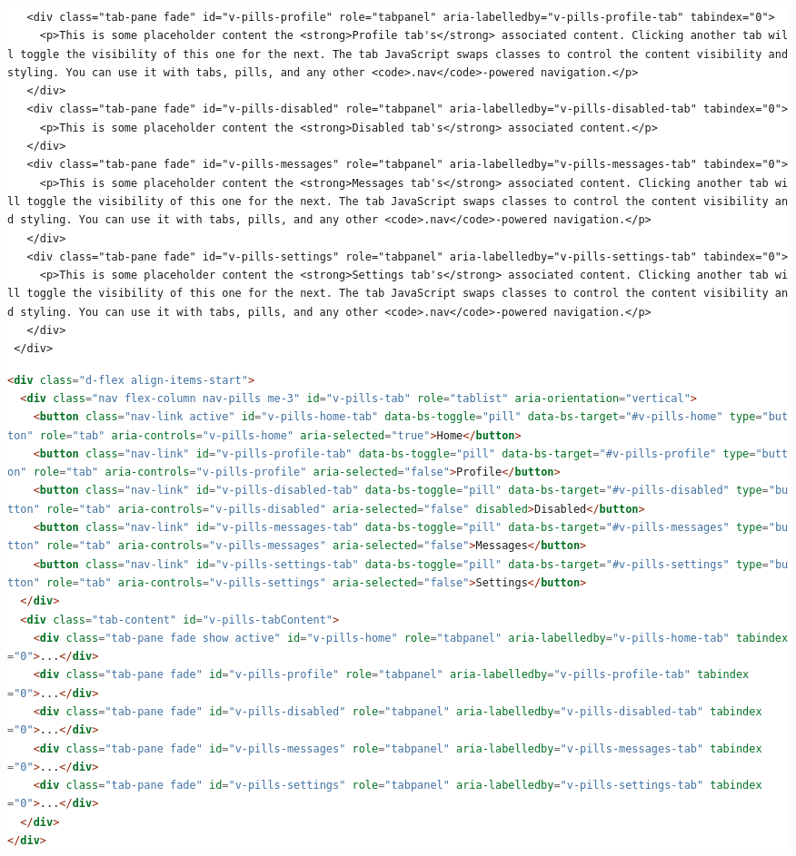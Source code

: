        <div class="tab-pane fade" id="v-pills-profile" role="tabpanel" aria-labelledby="v-pills-profile-tab" tabindex="0">
         <p>This is some placeholder content the <strong>Profile tab's</strong> associated content. Clicking another tab will toggle the visibility of this one for the next. The tab JavaScript swaps classes to control the content visibility and styling. You can use it with tabs, pills, and any other <code>.nav</code>-powered navigation.</p>
       </div>
       <div class="tab-pane fade" id="v-pills-disabled" role="tabpanel" aria-labelledby="v-pills-disabled-tab" tabindex="0">
         <p>This is some placeholder content the <strong>Disabled tab's</strong> associated content.</p>
       </div>
       <div class="tab-pane fade" id="v-pills-messages" role="tabpanel" aria-labelledby="v-pills-messages-tab" tabindex="0">
         <p>This is some placeholder content the <strong>Messages tab's</strong> associated content. Clicking another tab will toggle the visibility of this one for the next. The tab JavaScript swaps classes to control the content visibility and styling. You can use it with tabs, pills, and any other <code>.nav</code>-powered navigation.</p>
       </div>
       <div class="tab-pane fade" id="v-pills-settings" role="tabpanel" aria-labelledby="v-pills-settings-tab" tabindex="0">
         <p>This is some placeholder content the <strong>Settings tab's</strong> associated content. Clicking another tab will toggle the visibility of this one for the next. The tab JavaScript swaps classes to control the content visibility and styling. You can use it with tabs, pills, and any other <code>.nav</code>-powered navigation.</p>
       </div>
     </div>
   </div>
 </div>
 </div>
</div>

```html
<div class="d-flex align-items-start">
  <div class="nav flex-column nav-pills me-3" id="v-pills-tab" role="tablist" aria-orientation="vertical">
    <button class="nav-link active" id="v-pills-home-tab" data-bs-toggle="pill" data-bs-target="#v-pills-home" type="button" role="tab" aria-controls="v-pills-home" aria-selected="true">Home</button>
    <button class="nav-link" id="v-pills-profile-tab" data-bs-toggle="pill" data-bs-target="#v-pills-profile" type="button" role="tab" aria-controls="v-pills-profile" aria-selected="false">Profile</button>
    <button class="nav-link" id="v-pills-disabled-tab" data-bs-toggle="pill" data-bs-target="#v-pills-disabled" type="button" role="tab" aria-controls="v-pills-disabled" aria-selected="false" disabled>Disabled</button>
    <button class="nav-link" id="v-pills-messages-tab" data-bs-toggle="pill" data-bs-target="#v-pills-messages" type="button" role="tab" aria-controls="v-pills-messages" aria-selected="false">Messages</button>
    <button class="nav-link" id="v-pills-settings-tab" data-bs-toggle="pill" data-bs-target="#v-pills-settings" type="button" role="tab" aria-controls="v-pills-settings" aria-selected="false">Settings</button>
  </div>
  <div class="tab-content" id="v-pills-tabContent">
    <div class="tab-pane fade show active" id="v-pills-home" role="tabpanel" aria-labelledby="v-pills-home-tab" tabindex="0">...</div>
    <div class="tab-pane fade" id="v-pills-profile" role="tabpanel" aria-labelledby="v-pills-profile-tab" tabindex="0">...</div>
    <div class="tab-pane fade" id="v-pills-disabled" role="tabpanel" aria-labelledby="v-pills-disabled-tab" tabindex="0">...</div>
    <div class="tab-pane fade" id="v-pills-messages" role="tabpanel" aria-labelledby="v-pills-messages-tab" tabindex="0">...</div>
    <div class="tab-pane fade" id="v-pills-settings" role="tabpanel" aria-labelledby="v-pills-settings-tab" tabindex="0">...</div>
  </div>
</div>
```
